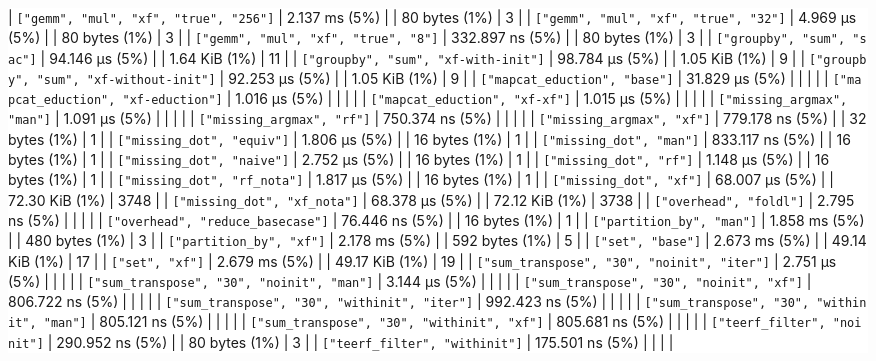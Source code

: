 | `["gemm", "mul", "xf", "true", "256"]`                         |   2.137 ms (5%) |         |   80 bytes (1%) |           3 |
| `["gemm", "mul", "xf", "true", "32"]`                          |   4.969 μs (5%) |         |   80 bytes (1%) |           3 |
| `["gemm", "mul", "xf", "true", "8"]`                           | 332.897 ns (5%) |         |   80 bytes (1%) |           3 |
| `["groupby", "sum", "sac"]`                                    |  94.146 μs (5%) |         |   1.64 KiB (1%) |          11 |
| `["groupby", "sum", "xf-with-init"]`                           |  98.784 μs (5%) |         |   1.05 KiB (1%) |           9 |
| `["groupby", "sum", "xf-without-init"]`                        |  92.253 μs (5%) |         |   1.05 KiB (1%) |           9 |
| `["mapcat_eduction", "base"]`                                  |  31.829 μs (5%) |         |                 |             |
| `["mapcat_eduction", "xf-eduction"]`                           |   1.016 μs (5%) |         |                 |             |
| `["mapcat_eduction", "xf-xf"]`                                 |   1.015 μs (5%) |         |                 |             |
| `["missing_argmax", "man"]`                                    |   1.091 μs (5%) |         |                 |             |
| `["missing_argmax", "rf"]`                                     | 750.374 ns (5%) |         |                 |             |
| `["missing_argmax", "xf"]`                                     | 779.178 ns (5%) |         |   32 bytes (1%) |           1 |
| `["missing_dot", "equiv"]`                                     |   1.806 μs (5%) |         |   16 bytes (1%) |           1 |
| `["missing_dot", "man"]`                                       | 833.117 ns (5%) |         |   16 bytes (1%) |           1 |
| `["missing_dot", "naive"]`                                     |   2.752 μs (5%) |         |   16 bytes (1%) |           1 |
| `["missing_dot", "rf"]`                                        |   1.148 μs (5%) |         |   16 bytes (1%) |           1 |
| `["missing_dot", "rf_nota"]`                                   |   1.817 μs (5%) |         |   16 bytes (1%) |           1 |
| `["missing_dot", "xf"]`                                        |  68.007 μs (5%) |         |  72.30 KiB (1%) |        3748 |
| `["missing_dot", "xf_nota"]`                                   |  68.378 μs (5%) |         |  72.12 KiB (1%) |        3738 |
| `["overhead", "foldl"]`                                        |   2.795 ns (5%) |         |                 |             |
| `["overhead", "reduce_basecase"]`                              |  76.446 ns (5%) |         |   16 bytes (1%) |           1 |
| `["partition_by", "man"]`                                      |   1.858 ms (5%) |         |  480 bytes (1%) |           3 |
| `["partition_by", "xf"]`                                       |   2.178 ms (5%) |         |  592 bytes (1%) |           5 |
| `["set", "base"]`                                              |   2.673 ms (5%) |         |  49.14 KiB (1%) |          17 |
| `["set", "xf"]`                                                |   2.679 ms (5%) |         |  49.17 KiB (1%) |          19 |
| `["sum_transpose", "30", "noinit", "iter"]`                    |   2.751 μs (5%) |         |                 |             |
| `["sum_transpose", "30", "noinit", "man"]`                     |   3.144 μs (5%) |         |                 |             |
| `["sum_transpose", "30", "noinit", "xf"]`                      | 806.722 ns (5%) |         |                 |             |
| `["sum_transpose", "30", "withinit", "iter"]`                  | 992.423 ns (5%) |         |                 |             |
| `["sum_transpose", "30", "withinit", "man"]`                   | 805.121 ns (5%) |         |                 |             |
| `["sum_transpose", "30", "withinit", "xf"]`                    | 805.681 ns (5%) |         |                 |             |
| `["teerf_filter", "noinit"]`                                   | 290.952 ns (5%) |         |   80 bytes (1%) |           3 |
| `["teerf_filter", "withinit"]`                                 | 175.501 ns (5%) |         |                 |             |

